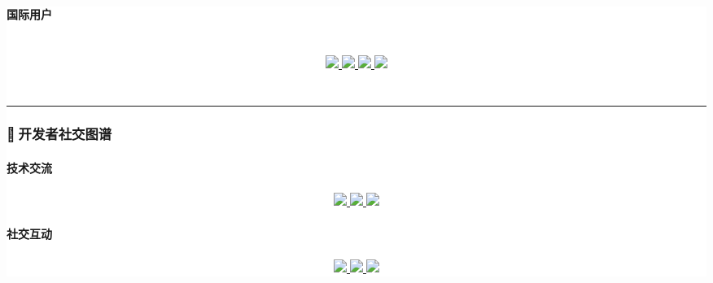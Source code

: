 #### 国际用户

<div align="center" style="margin: 40px 0">
  <a href="https://qr.alipay.com/fkx19369scgxdrkv8mxso92" target="_blank">
    <img src="https://img.shields.io/badge/Alipay-全球支付-00A1E9?style=flat-square&logo=alipay&logoColor=white&labelColor=008CD7">
  </a>
  
  <a href="https://ko-fi.com/F1F5VCZJU" target="_blank">
    <img src="https://img.shields.io/badge/Ko--fi-买杯咖啡-FF5E5B?style=flat-square&logo=ko-fi&logoColor=white">
  </a>
  
  <a href="https://www.paypal.com/paypalme/ctkqiang" target="_blank">
    <img src="https://img.shields.io/badge/PayPal-安全支付-00457C?style=flat-square&logo=paypal&logoColor=white">
  </a>
  
  <a href="https://donate.stripe.com/00gg2nefu6TK1LqeUY" target="_blank">
    <img src="https://img.shields.io/badge/Stripe-企业级支付-626CD9?style=flat-square&logo=stripe&logoColor=white">
  </a>
</div>

---

### 📌 开发者社交图谱

#### 技术交流

<div align="center" style="margin: 20px 0">
  <a href="https://github.com/ctkqiang" target="_blank">
    <img src="https://img.shields.io/badge/GitHub-开源仓库-181717?style=for-the-badge&logo=github">
  </a>
  
  <a href="https://stackoverflow.com/users/10758321/%e9%92%9f%e6%99%ba%e5%bc%ba" target="_blank">
    <img src="https://img.shields.io/badge/Stack_Overflow-技术问答-F58025?style=for-the-badge&logo=stackoverflow">
  </a>
  
  <a href="https://www.linkedin.com/in/ctkqiang/" target="_blank">
    <img src="https://img.shields.io/badge/LinkedIn-职业网络-0A66C2?style=for-the-badge&logo=linkedin">
  </a>
</div>

#### 社交互动

<div align="center" style="margin: 20px 0">
  <a href="https://www.instagram.com/ctkqiang" target="_blank">
    <img src="https://img.shields.io/badge/Instagram-生活瞬间-E4405F?style=for-the-badge&logo=instagram">
  </a>
  
  <a href="https://twitch.tv/ctkqiang" target="_blank">
    <img src="https://img.shields.io/badge/Twitch-技术直播-9146FF?style=for-the-badge&logo=twitch">
  </a>
  
  <a href="https://github.com/ctkqiang/ctkqiang/blob/main/assets/IMG_9245.JPG?raw=true" target="_blank">
    <img src="https://img.shields.io/badge/微信公众号-钟智强-07C160?style=for-the-badge&logo=wechat">
  </a>
</div>
